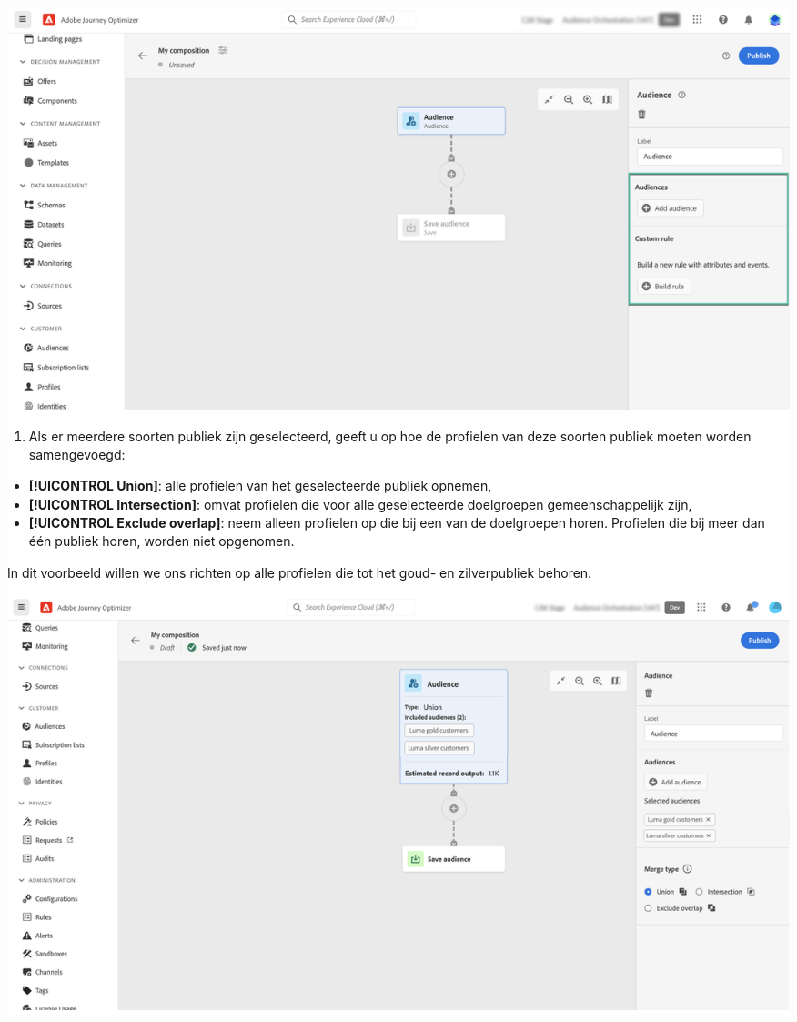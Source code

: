    ![](assets/audiences-choose-audience.png)

1. Als er meerdere soorten publiek zijn geselecteerd, geeft u op hoe de profielen van deze soorten publiek moeten worden samengevoegd:

* **[!UICONTROL Union]**: alle profielen van het geselecteerde publiek opnemen,
* **[!UICONTROL Intersection]**: omvat profielen die voor alle geselecteerde doelgroepen gemeenschappelijk zijn,
* **[!UICONTROL Exclude overlap]**: neem alleen profielen op die bij een van de doelgroepen horen. Profielen die bij meer dan één publiek horen, worden niet opgenomen.

In dit voorbeeld willen we ons richten op alle profielen die tot het goud- en zilverpubliek behoren.

![](assets/audiences-starting-audience.png)

